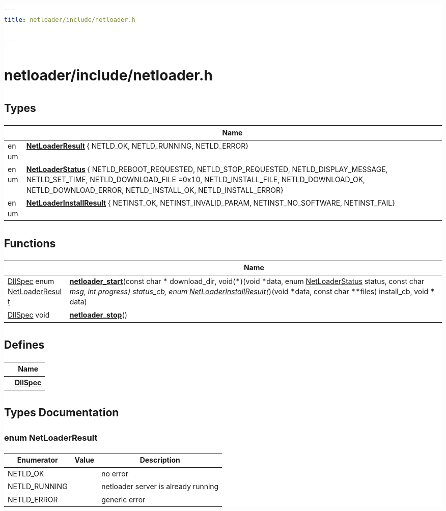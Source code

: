 ```yaml
---
title: netloader/include/netloader.h

---
```


# netloader/include/netloader.h



## Types

|                | Name           |
| -------------- | -------------- |
| enum| **[NetLoaderResult](netloader_2include_2netloader_8h.md#enum-netloaderresult)** { NETLD_OK, NETLD_RUNNING, NETLD_ERROR} |
| enum| **[NetLoaderStatus](netloader_2include_2netloader_8h.md#enum-netloaderstatus)** { NETLD_REBOOT_REQUESTED, NETLD_STOP_REQUESTED, NETLD_DISPLAY_MESSAGE, NETLD_SET_TIME, NETLD_DOWNLOAD_FILE =0x10, NETLD_INSTALL_FILE, NETLD_DOWNLOAD_OK, NETLD_DOWNLOAD_ERROR, NETLD_INSTALL_OK, NETLD_INSTALL_ERROR} |
| enum| **[NetLoaderInstallResult](netloader_2include_2netloader_8h.md#enum-netloaderinstallresult)** { NETINST_OK, NETINST_INVALID_PARAM, NETINST_NO_SOFTWARE, NETINST_FAIL} |

## Functions

|                | Name           |
| -------------- | -------------- |
| [DllSpec](sound_8h.md#define-dllspec) enum [NetLoaderResult](netloader_2include_2netloader_8h.md#enum-netloaderresult) | **[netloader_start](netloader_2include_2netloader_8h.md#function-netloader-start)**(const char * download_dir, void(*)(void *data, enum [NetLoaderStatus](netloader_2include_2netloader_8h.md#enum-netloaderstatus) status, const char *msg, int progress) status_cb, enum [NetLoaderInstallResult](netloader_2include_2netloader_8h.md#enum-netloaderinstallresult)(*)(void *data, const char **files) install_cb, void * data) |
| [DllSpec](sound_8h.md#define-dllspec) void | **[netloader_stop](netloader_2include_2netloader_8h.md#function-netloader-stop)**() |

## Defines

|                | Name           |
| -------------- | -------------- |
|  | **[DllSpec](netloader_2include_2netloader_8h.md#define-dllspec)**  |

## Types Documentation

### enum NetLoaderResult

| Enumerator | Value | Description |
| ---------- | ----- | ----------- |
| NETLD_OK | |  no error  |
| NETLD_RUNNING | |  netloader server is already running  |
| NETLD_ERROR | |  generic error  |



